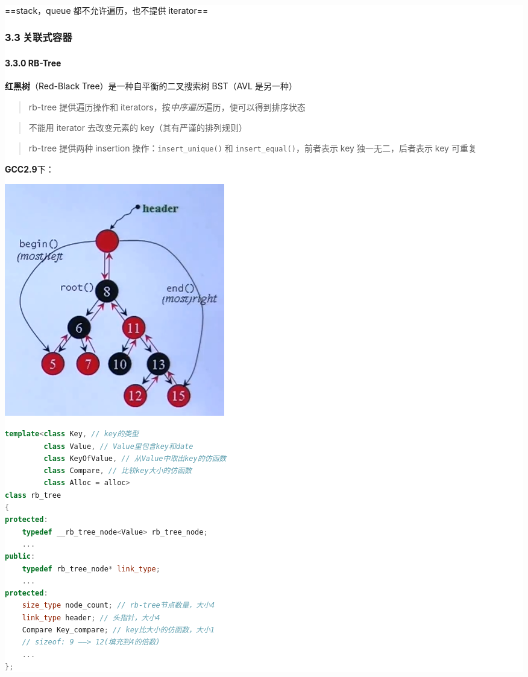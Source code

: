 ==stack，queue 都不允许遍历，也不提供 iterator==

### 3.3 关联式容器

#### 3.3.0 RB-Tree

**红黑树**（Red-Black Tree）是一种自平衡的二叉搜索树 BST（AVL 是另一种）

> rb-tree 提供遍历操作和 iterators，按*中序遍历*遍历，便可以得到排序状态

> 不能用 iterator 去改变元素的 key（其有严谨的排列规则）

> rb-tree 提供两种 insertion 操作：`insert_unique()` 和 `insert_equal()`，前者表示 key 独一无二，后者表示 key 可重复

**GCC2.9**下：

![image-20230830083207175](assets/image-20230830083207175-1725774892435-236.png)

```cpp
template<class Key, // key的类型
		 class Value, // Value里包含key和date
		 class KeyOfValue, // 从Value中取出key的仿函数
		 class Compare, // 比较key大小的仿函数
		 class Alloc = alloc>
class rb_tree
{
protected:
	typedef __rb_tree_node<Value> rb_tree_node;
	...
public:
	typedef rb_tree_node* link_type;
	...
protected:
	size_type node_count; // rb-tree节点数量，大小4
	link_type header; // 头指针，大小4
	Compare Key_compare; // key比大小的仿函数，大小1
    // sizeof: 9 ——> 12(填充到4的倍数)
    ...
};
```
